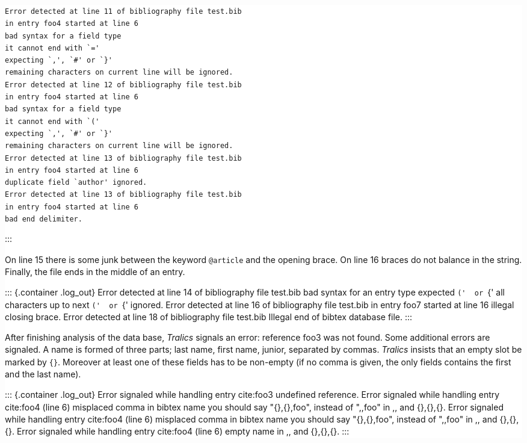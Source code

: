     Error detected at line 11 of bibliography file test.bib
    in entry foo4 started at line 6
    bad syntax for a field type
    it cannot end with `='
    expecting `,', `#' or `}'
    remaining characters on current line will be ignored.
    Error detected at line 12 of bibliography file test.bib
    in entry foo4 started at line 6
    bad syntax for a field type
    it cannot end with `('
    expecting `,', `#' or `}'
    remaining characters on current line will be ignored.
    Error detected at line 13 of bibliography file test.bib
    in entry foo4 started at line 6
    duplicate field `author' ignored.
    Error detected at line 13 of bibliography file test.bib
    in entry foo4 started at line 6
    bad end delimiter.
:::

On line 15 there is some junk between the keyword `@article` and the
opening brace. On line 16 braces do not balance in the string. Finally,
the file ends in the middle of an entry.

::: {.container .log_out}
    Error detected at line 14 of bibliography file test.bib
    bad syntax for an entry type
    expected `('  or `{'
    all characters up to next `('  or `{' ignored.
    Error detected at line 16 of bibliography file test.bib
    in entry foo7 started at line 16
    illegal closing brace.
    Error detected at line 18 of bibliography file test.bib
    Illegal end of bibtex database file.
:::

After finishing analysis of the data base, *Tralics* signals an error:
reference foo3 was not found. Some additional errors are signaled. A
name is formed of three parts; last name, first name, junior, separated
by commas. *Tralics* insists that an empty slot be marked by `{}`.
Moreover at least one of these fields has to be non-empty (if no comma
is given, the only fields contains the first and the last name).

::: {.container .log_out}
    Error signaled while handling entry cite:foo3
    undefined reference.
    Error signaled while handling entry cite:foo4 (line 6)
    misplaced comma in bibtex name
    you should say "{},{},foo", instead of  ",,foo" in 
     ,, and {},{},{}.
    Error signaled while handling entry cite:foo4 (line 6)
    misplaced comma in bibtex name
    you should say "{},{},foo", instead of  ",,foo" in 
     ,, and {},{},{}.
    Error signaled while handling entry cite:foo4 (line 6)
    empty name in
     ,, and {},{},{}.
:::
